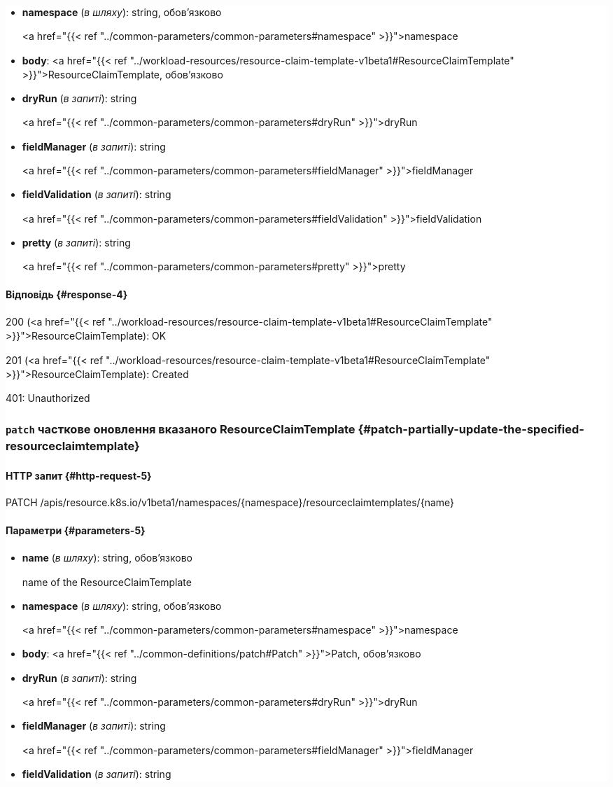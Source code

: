 - **namespace** (*в шляху*): string, обовʼязково

  <a href="{{< ref "../common-parameters/common-parameters#namespace" >}}">namespace</a>

- **body**: <a href="{{< ref "../workload-resources/resource-claim-template-v1beta1#ResourceClaimTemplate" >}}">ResourceClaimTemplate</a>, обовʼязково

- **dryRun** (*в запиті*): string

  <a href="{{< ref "../common-parameters/common-parameters#dryRun" >}}">dryRun</a>

- **fieldManager** (*в запиті*): string

  <a href="{{< ref "../common-parameters/common-parameters#fieldManager" >}}">fieldManager</a>

- **fieldValidation** (*в запиті*): string

  <a href="{{< ref "../common-parameters/common-parameters#fieldValidation" >}}">fieldValidation</a>

- **pretty** (*в запиті*): string

  <a href="{{< ref "../common-parameters/common-parameters#pretty" >}}">pretty</a>

#### Відповідь {#response-4}

200 (<a href="{{< ref "../workload-resources/resource-claim-template-v1beta1#ResourceClaimTemplate" >}}">ResourceClaimTemplate</a>): OK

201 (<a href="{{< ref "../workload-resources/resource-claim-template-v1beta1#ResourceClaimTemplate" >}}">ResourceClaimTemplate</a>): Created

401: Unauthorized

### `patch` часткове оновлення вказаного ResourceClaimTemplate {#patch-partially-update-the-specified-resourceclaimtemplate}

#### HTTP запит {#http-request-5}

PATCH /apis/resource.k8s.io/v1beta1/namespaces/{namespace}/resourceclaimtemplates/{name}

#### Параметри {#parameters-5}

- **name** (*в шляху*): string, обовʼязково

  name of the ResourceClaimTemplate

- **namespace** (*в шляху*): string, обовʼязково

  <a href="{{< ref "../common-parameters/common-parameters#namespace" >}}">namespace</a>

- **body**: <a href="{{< ref "../common-definitions/patch#Patch" >}}">Patch</a>, обовʼязково

- **dryRun** (*в запиті*): string

  <a href="{{< ref "../common-parameters/common-parameters#dryRun" >}}">dryRun</a>

- **fieldManager** (*в запиті*): string

  <a href="{{< ref "../common-parameters/common-parameters#fieldManager" >}}">fieldManager</a>

- **fieldValidation** (*в запиті*): string
